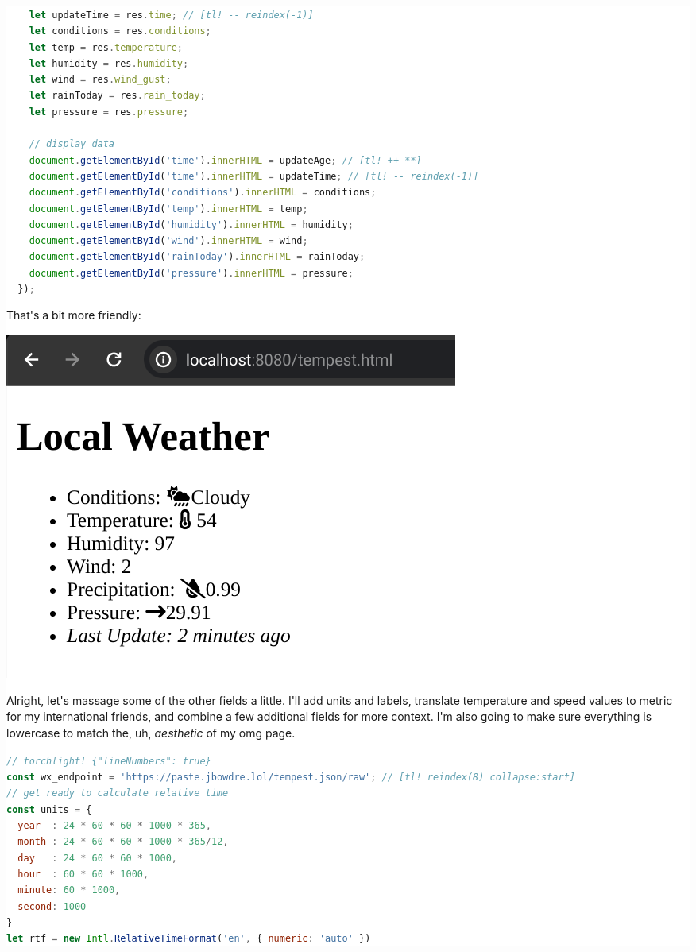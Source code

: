 ```javascript
    let updateTime = res.time; // [tl! -- reindex(-1)]
    let conditions = res.conditions;
    let temp = res.temperature;
    let humidity = res.humidity;
    let wind = res.wind_gust;
    let rainToday = res.rain_today;
    let pressure = res.pressure;

    // display data
    document.getElementById('time').innerHTML = updateAge; // [tl! ++ **]
    document.getElementById('time').innerHTML = updateTime; // [tl! -- reindex(-1)]
    document.getElementById('conditions').innerHTML = conditions;
    document.getElementById('temp').innerHTML = temp;
    document.getElementById('humidity').innerHTML = humidity;
    document.getElementById('wind').innerHTML = wind;
    document.getElementById('rainToday').innerHTML = rainToday;
    document.getElementById('pressure').innerHTML = pressure;
  });
```

That's a bit more friendly:

![The same simple weather display but the last update is now "2 minutes ago"](local-test-reltime.png)

Alright, let's massage some of the other fields a little. I'll add units and labels, translate temperature and speed values to metric for my international friends, and combine a few additional fields for more context. I'm also going to make sure everything is lowercase to match the, uh, *aesthetic* of my omg page.

```javascript
// torchlight! {"lineNumbers": true}
const wx_endpoint = 'https://paste.jbowdre.lol/tempest.json/raw'; // [tl! reindex(8) collapse:start]
// get ready to calculate relative time
const units = {
  year  : 24 * 60 * 60 * 1000 * 365,
  month : 24 * 60 * 60 * 1000 * 365/12,
  day   : 24 * 60 * 60 * 1000,
  hour  : 60 * 60 * 1000,
  minute: 60 * 1000,
  second: 1000
}
let rtf = new Intl.RelativeTimeFormat('en', { numeric: 'auto' })
```

[^fahrenheit]: These are degrees Fahrenheit, after all. If I needed precision I'd be using better units.
[^sucker]: I'm such a sucker for basically *anything* that I can tie one of my domains to.
[^cron]: Per [the docs](https://docs.github.com/en/actions/using-workflows/events-that-trigger-workflows#schedule), runs can run *at most* once every five minutes, and they may be delayed (or even canceled) if a runner isn't available due to heavy load.
[^alter]: My dishonest values will just get corrected the next time the workflow is triggered.
[^rain]: Okay, admittedly this progression isn't perfect, but it's the best I could come up with within the free FA icon set.